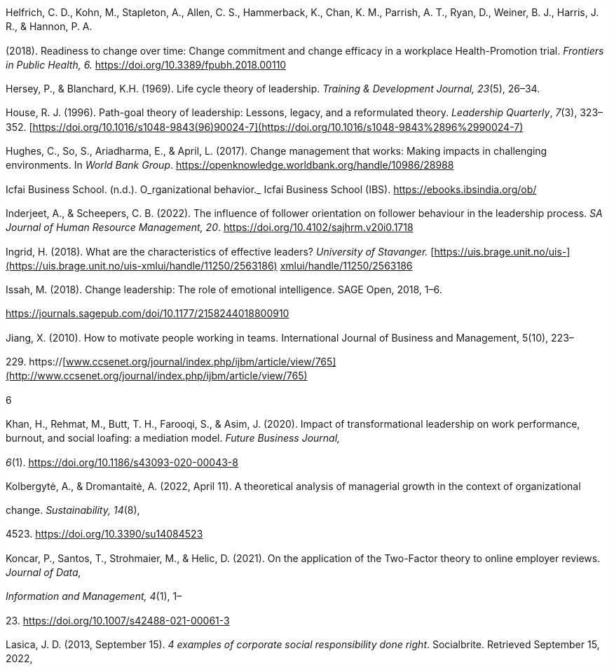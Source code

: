 Helfrich, C. D., Kohn, M., Stapleton, A., Allen, C. S., Hammerback, K., Chan, K. M., Parrish, A. T., Ryan, D., Weiner, B. J., Harris, J. R., & Hannon, P. A.

(2018). Readiness to change over time: Change commitment and change efficacy in a workplace Health-Promotion trial. _Frontiers in Public Health, 6._ <https://doi.org/10.3389/fpubh.2018.00110>

Hersey, P., & Blanchard, K.H. (1969). Life cycle theory of leadership. _Training & Development Journal, 23_(5), 26–34.

House, R. J. (1996). Path-goal theory of leadership: Lessons, legacy, and a reformulated theory. _Leadership Quarterly_, _7_(3), 323–352. [https://doi.org/10.1016/s1048-9843(96)90024-7](https://doi.org/10.1016/s1048-9843%2896%2990024-7)

Hughes, C., So, S., Ariadharma, E., & April, L. (2017). Change management that works: Making impacts in challenging environments. In _World Bank Group_. <https://openknowledge.worldbank.org/handle/10986/28988>

Icfai Business School. (n.d.). O_rganizational behavior._ Icfai Business School (IBS). <https://ebooks.ibsindia.org/ob/>

Inderjeet, A., & Scheepers, C. B. (2022). The influence of follower orientation on follower behaviour in the leadership process. _SA Journal of Human Resource Management, 20_. <https://doi.org/10.4102/sajhrm.v20i0.1718>

Ingrid, H. (2018). What are the characteristics of effective leaders? _University of Stavanger._ [https://uis.brage.unit.no/uis-](https://uis.brage.unit.no/uis-xmlui/handle/11250/2563186) [xmlui/handle/11250/2563186](https://uis.brage.unit.no/uis-xmlui/handle/11250/2563186)

Issah, M. (2018). Change leadership: The role of emotional intelligence. SAGE Open, 2018, 1–6.

<https://journals.sagepub.com/doi/10.1177/2158244018800910>

Jiang, X. (2010). How to motivate people working in teams. International Journal of Business and Management, 5(10), 223–

229\. https://[www.ccsenet.org/journal/index.php/ijbm/article/view/765](http://www.ccsenet.org/journal/index.php/ijbm/article/view/765)

6

Khan, H., Rehmat, M., Butt, T. H., Farooqi, S., & Asim, J. (2020). Impact of transformational leadership on work performance, burnout, and social loafing: a mediation model. _Future Business Journal,_

_6_(1). <https://doi.org/10.1186/s43093-020-00043-8>

Kolbergytė, A., & Dromantaitė, A. (2022, April 11). A theoretical analysis of managerial growth in the context of organizational

change. _Sustainability, 14_(8),

4523\. <https://doi.org/10.3390/su14084523>

Koncar, P., Santos, T., Strohmaier, M., & Helic, D. (2021). On the application of the Two-Factor theory to online employer reviews. _Journal of Data,_

_Information and Management, 4_(1), 1–

23\. <https://doi.org/10.1007/s42488-021-00061-3>

Lasica, J. D. (2013, September 15). _4 examples of corporate social responsibility done right_. Socialbrite. Retrieved September 15, 2022,
